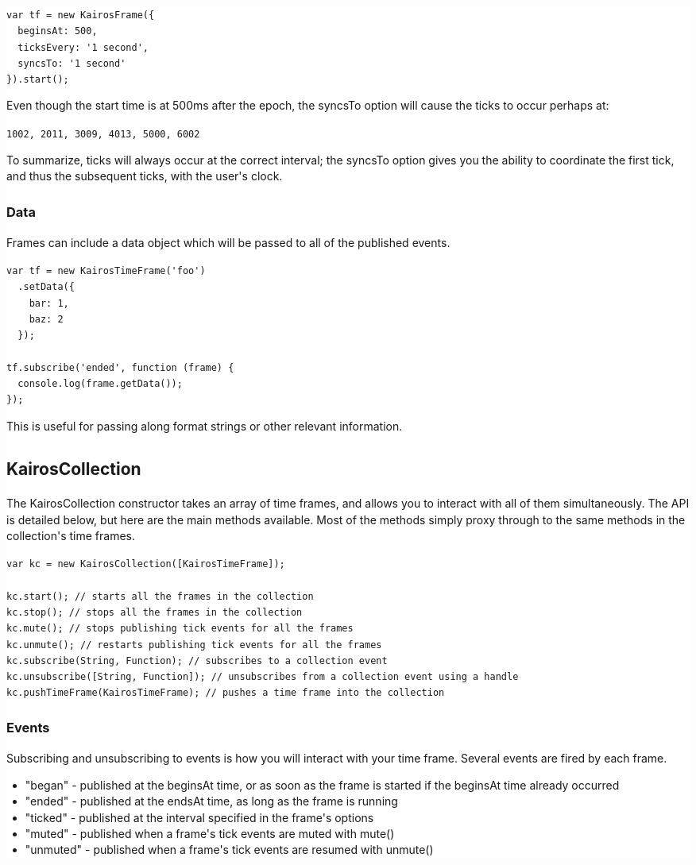     var tf = new KairosFrame({
      beginsAt: 500,
      ticksEvery: '1 second',
      syncsTo: '1 second'
    }).start();

Even though the start time is at 500ms after the epoch, the syncsTo option will
cause the ticks to occur perhaps at:

    1002, 2011, 3009, 4013, 5000, 6002

To summarize, ticks will always occur at the correct interval; the syncsTo
option gives you the ability to coordinate the first tick, and thus the
subsequent ticks, with the user's clock.

### Data

Frames can include a data object which will be passed to all of the published
events.

    var tf = new KairosTimeFrame('foo')
      .setData({
        bar: 1,
        baz: 2
      });

    tf.subscribe('ended', function (frame) {
      console.log(frame.getData());
    });

This is useful for passing along format strings or other relevant information.

## KairosCollection

The KairosCollection constructor takes an array of time frames, and allows you
to interact with all of them simultaneously. The API is detailed below, but
here are the main methods available. Most of the methods simply proxy through
to the same methods in the collection's time frames.

    var kc = new KairosCollection([KairosTimeFrame]);

    kc.start(); // starts all the frames in the collection
    kc.stop(); // stops all the frames in the collection
    kc.mute(); // stops publishing tick events for all the frames
    kc.unmute(); // restarts publishing tick events for all the frames
    kc.subscribe(String, Function); // subscribes to a collection event
    kc.unsubscribe([String, Function]); // unsubscribes from a collection event using a handle
    kc.pushTimeFrame(KairosTimeFrame); // pushes a time frame into the collection

### Events

Subscribing and unsubscribing to events is how you will interact with your time
frame. Several events are fired by each frame.

- "began" - published at the beginsAt time, or as soon as the frame is started
if the beginsAt time already occurred
- "ended" - published at the endsAt time, as long as the frame is running
- "ticked" - published at the interval specified in the frame's options
- "muted" - published when a frame's tick events are muted with mute()
- "unmuted" - published when a frame's tick events are resumed with unmute()
